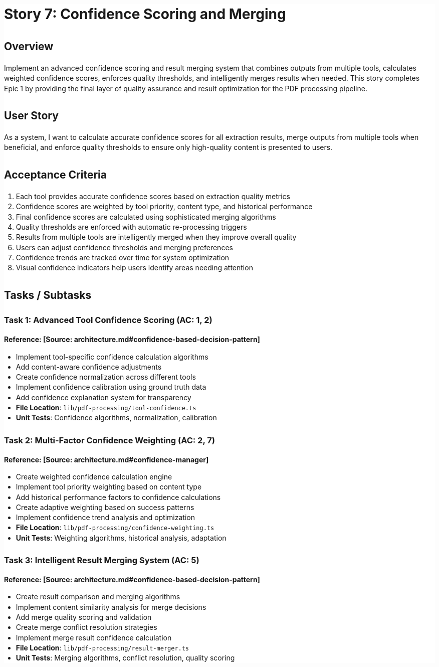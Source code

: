 # Story 7: Confidence Scoring and Merging

## Overview
Implement an advanced confidence scoring and result merging system that combines outputs from multiple tools, calculates weighted confidence scores, enforces quality thresholds, and intelligently merges results when needed. This story completes Epic 1 by providing the final layer of quality assurance and result optimization for the PDF processing pipeline.

## User Story
As a system, I want to calculate accurate confidence scores for all extraction results, merge outputs from multiple tools when beneficial, and enforce quality thresholds to ensure only high-quality content is presented to users.

## Acceptance Criteria
1. Each tool provides accurate confidence scores based on extraction quality metrics
2. Confidence scores are weighted by tool priority, content type, and historical performance
3. Final confidence scores are calculated using sophisticated merging algorithms
4. Quality thresholds are enforced with automatic re-processing triggers
5. Results from multiple tools are intelligently merged when they improve overall quality
6. Users can adjust confidence thresholds and merging preferences
7. Confidence trends are tracked over time for system optimization
8. Visual confidence indicators help users identify areas needing attention

## Tasks / Subtasks

### Task 1: Advanced Tool Confidence Scoring (AC: 1, 2)
**Reference: [Source: architecture.md#confidence-based-decision-pattern]**
- Implement tool-specific confidence calculation algorithms
- Add content-aware confidence adjustments
- Create confidence normalization across different tools
- Implement confidence calibration using ground truth data
- Add confidence explanation system for transparency
- **File Location**: `lib/pdf-processing/tool-confidence.ts`
- **Unit Tests**: Confidence algorithms, normalization, calibration

### Task 2: Multi-Factor Confidence Weighting (AC: 2, 7)
**Reference: [Source: architecture.md#confidence-manager]**
- Create weighted confidence calculation engine
- Implement tool priority weighting based on content type
- Add historical performance factors to confidence calculations
- Create adaptive weighting based on success patterns
- Implement confidence trend analysis and optimization
- **File Location**: `lib/pdf-processing/confidence-weighting.ts`
- **Unit Tests**: Weighting algorithms, historical analysis, adaptation

### Task 3: Intelligent Result Merging System (AC: 5)
**Reference: [Source: architecture.md#confidence-based-decision-pattern]**
- Create result comparison and merging algorithms
- Implement content similarity analysis for merge decisions
- Add merge quality scoring and validation
- Create merge conflict resolution strategies
- Implement merge result confidence calculation
- **File Location**: `lib/pdf-processing/result-merger.ts`
- **Unit Tests**: Merging algorithms, conflict resolution, quality scoring
